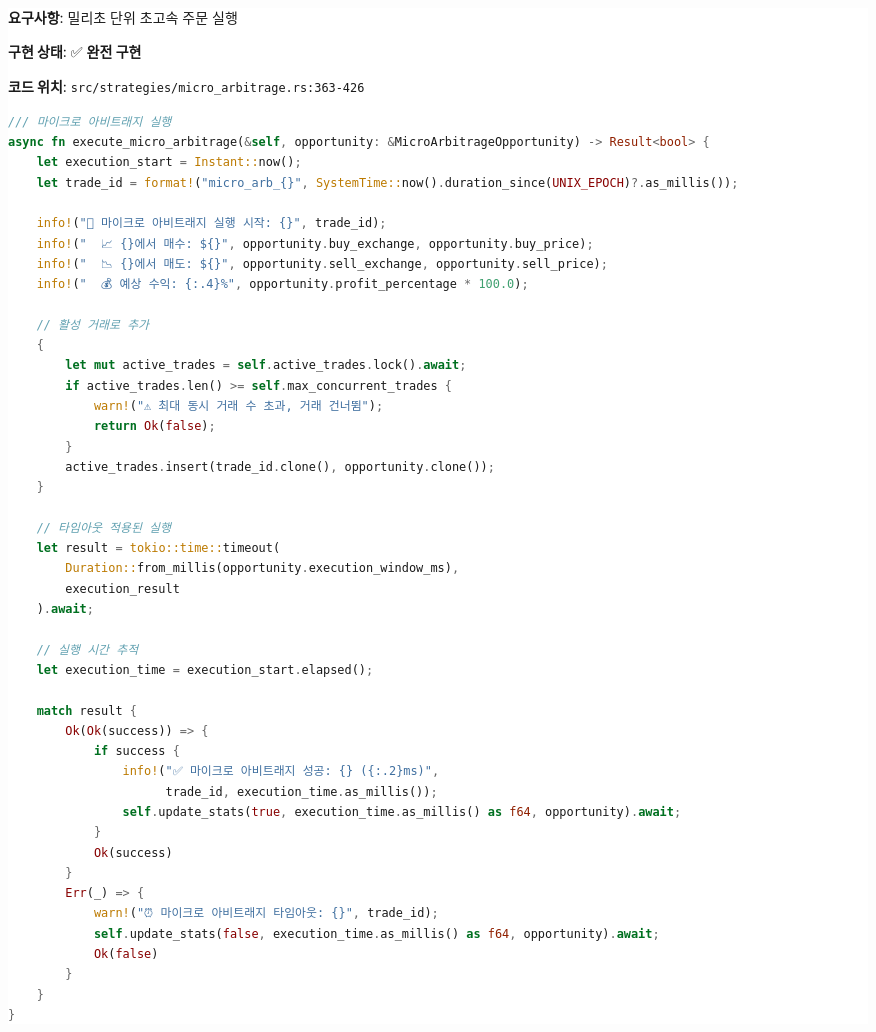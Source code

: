 **요구사항**: 밀리초 단위 초고속 주문 실행

**구현 상태**: ✅ **완전 구현**

**코드 위치**: `src/strategies/micro_arbitrage.rs:363-426`

```rust
/// 마이크로 아비트래지 실행
async fn execute_micro_arbitrage(&self, opportunity: &MicroArbitrageOpportunity) -> Result<bool> {
    let execution_start = Instant::now();
    let trade_id = format!("micro_arb_{}", SystemTime::now().duration_since(UNIX_EPOCH)?.as_millis());
    
    info!("🚀 마이크로 아비트래지 실행 시작: {}", trade_id);
    info!("  📈 {}에서 매수: ${}", opportunity.buy_exchange, opportunity.buy_price);
    info!("  📉 {}에서 매도: ${}", opportunity.sell_exchange, opportunity.sell_price);
    info!("  💰 예상 수익: {:.4}%", opportunity.profit_percentage * 100.0);
    
    // 활성 거래로 추가
    {
        let mut active_trades = self.active_trades.lock().await;
        if active_trades.len() >= self.max_concurrent_trades {
            warn!("⚠️ 최대 동시 거래 수 초과, 거래 건너뜀");
            return Ok(false);
        }
        active_trades.insert(trade_id.clone(), opportunity.clone());
    }
    
    // 타임아웃 적용된 실행
    let result = tokio::time::timeout(
        Duration::from_millis(opportunity.execution_window_ms),
        execution_result
    ).await;
    
    // 실행 시간 추적
    let execution_time = execution_start.elapsed();
    
    match result {
        Ok(Ok(success)) => {
            if success {
                info!("✅ 마이크로 아비트래지 성공: {} ({:.2}ms)", 
                      trade_id, execution_time.as_millis());
                self.update_stats(true, execution_time.as_millis() as f64, opportunity).await;
            }
            Ok(success)
        }
        Err(_) => {
            warn!("⏰ 마이크로 아비트래지 타임아웃: {}", trade_id);
            self.update_stats(false, execution_time.as_millis() as f64, opportunity).await;
            Ok(false)
        }
    }
}
```
